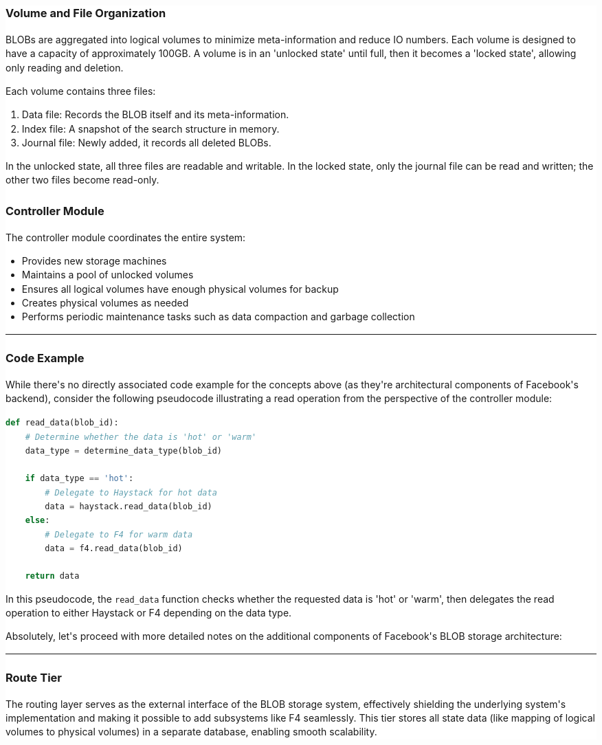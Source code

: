 ### Volume and File Organization
BLOBs are aggregated into logical volumes to minimize meta-information and reduce IO numbers. Each volume is designed to have a capacity of approximately 100GB. A volume is in an 'unlocked state' until full, then it becomes a 'locked state', allowing only reading and deletion.

Each volume contains three files:

1. Data file: Records the BLOB itself and its meta-information.
2. Index file: A snapshot of the search structure in memory.
3. Journal file: Newly added, it records all deleted BLOBs.

In the unlocked state, all three files are readable and writable. In the locked state, only the journal file can be read and written; the other two files become read-only.

### Controller Module
The controller module coordinates the entire system:

- Provides new storage machines
- Maintains a pool of unlocked volumes
- Ensures all logical volumes have enough physical volumes for backup
- Creates physical volumes as needed
- Performs periodic maintenance tasks such as data compaction and garbage collection

---

### Code Example

While there's no directly associated code example for the concepts above (as they're architectural components of Facebook's backend), consider the following pseudocode illustrating a read operation from the perspective of the controller module:

```python
def read_data(blob_id):
    # Determine whether the data is 'hot' or 'warm'
    data_type = determine_data_type(blob_id)
    
    if data_type == 'hot':
        # Delegate to Haystack for hot data
        data = haystack.read_data(blob_id)
    else:
        # Delegate to F4 for warm data
        data = f4.read_data(blob_id)
    
    return data
```

In this pseudocode, the `read_data` function checks whether the requested data is 'hot' or 'warm', then delegates the read operation to either Haystack or F4 depending on the data type.

Absolutely, let's proceed with more detailed notes on the additional components of Facebook's BLOB storage architecture:

---

### Route Tier
The routing layer serves as the external interface of the BLOB storage system, effectively shielding the underlying system's implementation and making it possible to add subsystems like F4 seamlessly. This tier stores all state data (like mapping of logical volumes to physical volumes) in a separate database, enabling smooth scalability.
